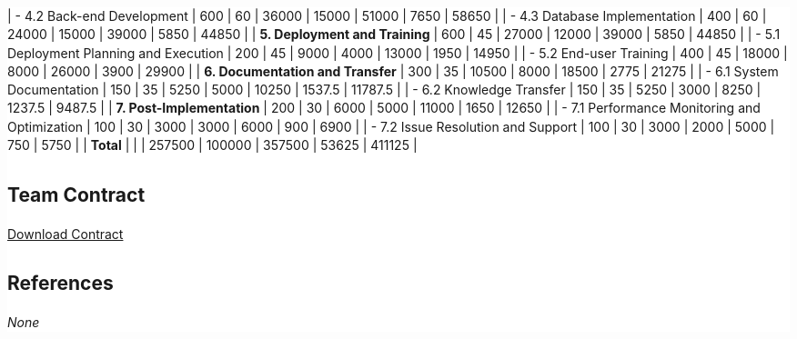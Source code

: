 | - 4.2 Back-end Development                     | 600               | 60                | 36000                | 15000               | 51000          | 7650             | 58650                |
| - 4.3 Database Implementation                   | 400               | 60                | 24000                | 15000               | 39000          | 5850             | 44850                |
| **5. Deployment and Training**                 | 600               | 45                | 27000                | 12000               | 39000          | 5850             | 44850                |
| - 5.1 Deployment Planning and Execution         | 200               | 45                | 9000                 | 4000                | 13000          | 1950             | 14950                |
| - 5.2 End-user Training                         | 400               | 45                | 18000                | 8000                | 26000          | 3900             | 29900                |
| **6. Documentation and Transfer**              | 300               | 35                | 10500                | 8000                | 18500          | 2775             | 21275                |
| - 6.1 System Documentation                       | 150               | 35                | 5250                 | 5000                | 10250          | 1537.5           | 11787.5              |
| - 6.2 Knowledge Transfer                         | 150               | 35                | 5250                 | 3000                | 8250           | 1237.5           | 9487.5               |
| **7. Post-Implementation**                      | 200               | 30                | 6000                 | 5000                | 11000          | 1650             | 12650                |
| - 7.1 Performance Monitoring and Optimization    | 100               | 30                | 3000                 | 3000                | 6000           | 900              | 6900                 |
| - 7.2 Issue Resolution and Support               | 100               | 30                | 3000                 | 2000                | 5000           | 750              | 5750                 |
| **Total**                                       |                   |                   | 257500               | 100000              | 357500         | 53625            | 411125               |

## Team Contract
[Download Contract](https://github.com/cis-famu/capstone-project-design-exemplar/documents/Team+Contract.pdf)

## References
*None*
